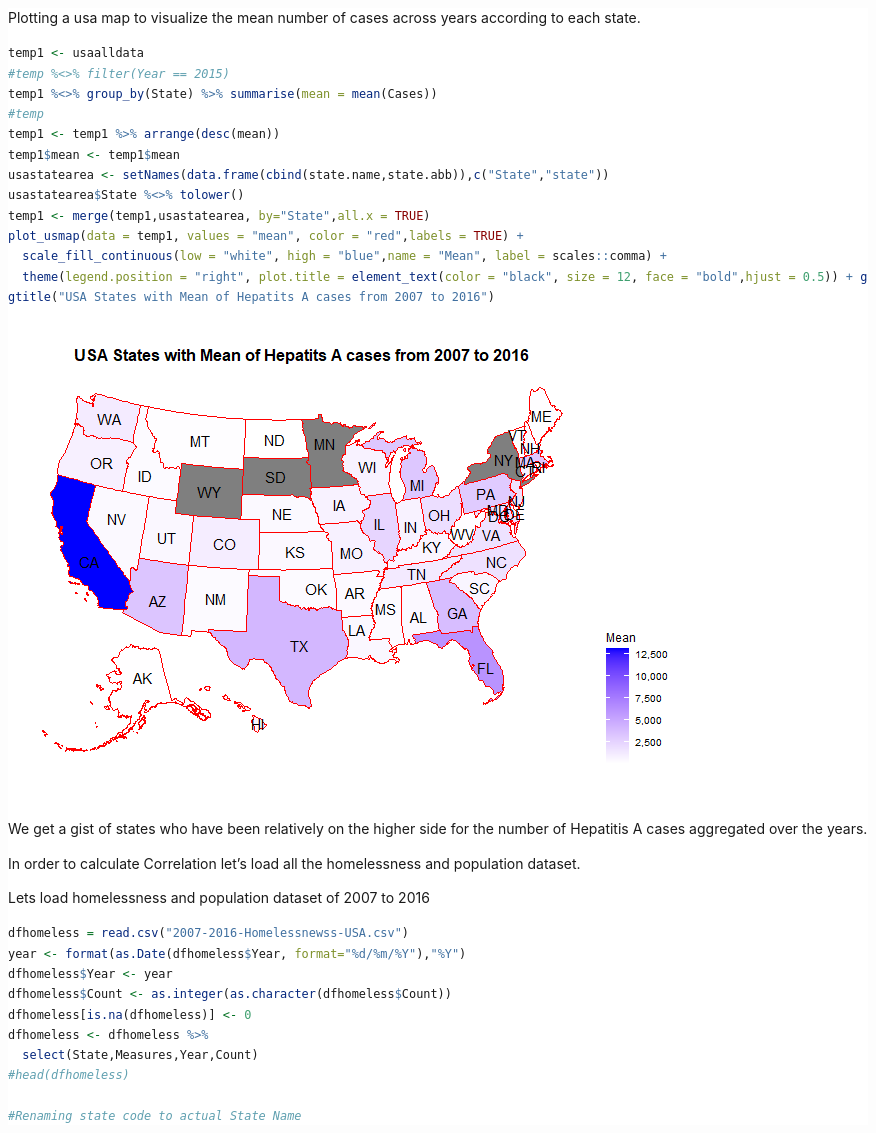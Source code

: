 Plotting a usa map to visualize the mean number of cases across years
according to each state.

``` r
temp1 <- usaalldata
#temp %<>% filter(Year == 2015)
temp1 %<>% group_by(State) %>% summarise(mean = mean(Cases)) 
#temp
temp1 <- temp1 %>% arrange(desc(mean))
temp1$mean <- temp1$mean
usastatearea <- setNames(data.frame(cbind(state.name,state.abb)),c("State","state"))
usastatearea$State %<>% tolower()
temp1 <- merge(temp1,usastatearea, by="State",all.x = TRUE)
plot_usmap(data = temp1, values = "mean", color = "red",labels = TRUE) + 
  scale_fill_continuous(low = "white", high = "blue",name = "Mean", label = scales::comma) + 
  theme(legend.position = "right", plot.title = element_text(color = "black", size = 12, face = "bold",hjust = 0.5)) + ggtitle("USA States with Mean of Hepatits A cases from 2007 to 2016")
```

![](Tycho-Data-Visualization_files/figure-gfm/unnamed-chunk-10-1.png)

We get a gist of states who have been relatively on the higher side for
the number of Hepatitis A cases aggregated over the years.

In order to calculate Correlation let’s load all the homelessness and
population dataset.

Lets load homelessness and population dataset of 2007 to 2016

``` r
dfhomeless = read.csv("2007-2016-Homelessnewss-USA.csv")
year <- format(as.Date(dfhomeless$Year, format="%d/%m/%Y"),"%Y")
dfhomeless$Year <- year
dfhomeless$Count <- as.integer(as.character(dfhomeless$Count))
dfhomeless[is.na(dfhomeless)] <- 0
dfhomeless <- dfhomeless %>%
  select(State,Measures,Year,Count)
#head(dfhomeless)

#Renaming state code to actual State Name
```